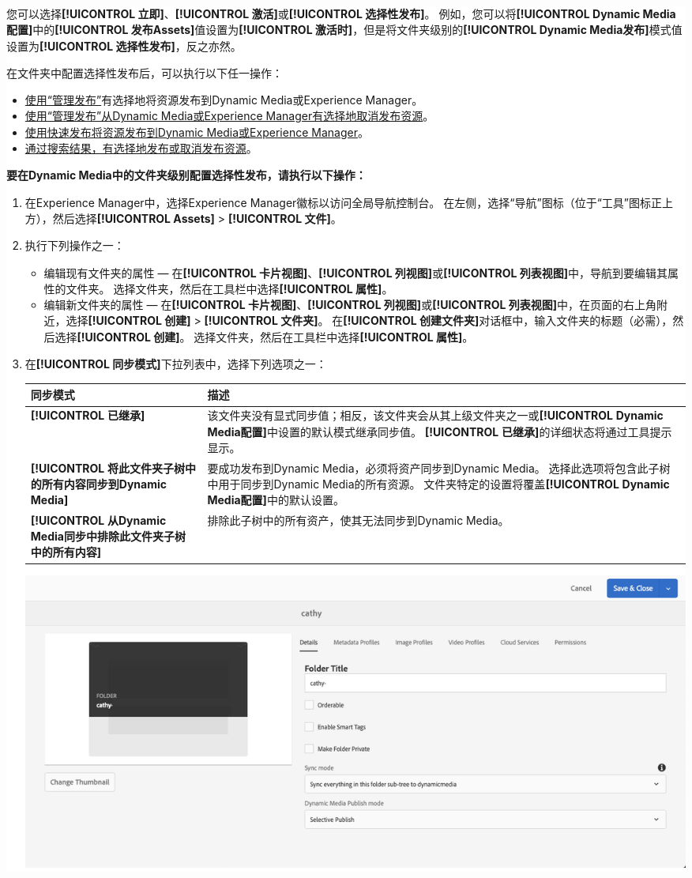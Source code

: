 您可以选择&#x200B;**[!UICONTROL 立即]**、**[!UICONTROL 激活]**&#x200B;或&#x200B;**[!UICONTROL 选择性发布]**。 例如，您可以将&#x200B;**[!UICONTROL Dynamic Media配置]**&#x200B;中的&#x200B;**[!UICONTROL 发布Assets]**&#x200B;值设置为&#x200B;**[!UICONTROL 激活时]**，但是将文件夹级别的&#x200B;**[!UICONTROL Dynamic Media发布]**&#x200B;模式值设置为&#x200B;**[!UICONTROL 选择性发布]**，反之亦然。

在文件夹中配置选择性发布后，可以执行以下任一操作：

* [使用“管理发布”](#selective-publish-manage-publication)有选择地将资源发布到Dynamic Media或Experience Manager。
* [使用“管理发布”从Dynamic Media或Experience Manager有选择地取消发布资源](#selective-unpublish-manage-publication)。
* [使用快速发布将资源发布到Dynamic Media或Experience Manager](#quick-publish-aem-dm)。
* [通过搜索结果，有选择地发布或取消发布资源](#selective-publish-unpublish-search-results)。

**要在Dynamic Media中的文件夹级别配置选择性发布，请执行以下操作：**

1. 在Experience Manager中，选择Experience Manager徽标以访问全局导航控制台。 在左侧，选择“导航”图标（位于“工具”图标正上方），然后选择&#x200B;**[!UICONTROL Assets]** > **[!UICONTROL 文件]**。
1. 执行下列操作之一：
   * 编辑现有文件夹的属性 — 在&#x200B;**[!UICONTROL 卡片视图]**、**[!UICONTROL 列视图]**&#x200B;或&#x200B;**[!UICONTROL 列表视图]**&#x200B;中，导航到要编辑其属性的文件夹。 选择文件夹，然后在工具栏中选择&#x200B;**[!UICONTROL 属性]**。
   * 编辑新文件夹的属性 — 在&#x200B;**[!UICONTROL 卡片视图]**、**[!UICONTROL 列视图]**&#x200B;或&#x200B;**[!UICONTROL 列表视图]**&#x200B;中，在页面的右上角附近，选择&#x200B;**[!UICONTROL 创建]** > **[!UICONTROL 文件夹]**。 在&#x200B;**[!UICONTROL 创建文件夹]**&#x200B;对话框中，输入文件夹的标题（必需），然后选择&#x200B;**[!UICONTROL 创建]**。 选择文件夹，然后在工具栏中选择&#x200B;**[!UICONTROL 属性]**。

1. 在&#x200B;**[!UICONTROL 同步模式]**&#x200B;下拉列表中，选择下列选项之一：

   | 同步模式 | 描述 |
   | --- | --- |
   | **[!UICONTROL 已继承]** | 该文件夹没有显式同步值；相反，该文件夹会从其上级文件夹之一或&#x200B;**[!UICONTROL Dynamic Media配置]**&#x200B;中设置的默认模式继承同步值。 **[!UICONTROL 已继承]**&#x200B;的详细状态将通过工具提示显示。 |
   | **[!UICONTROL 将此文件夹子树中的所有内容同步到Dynamic Media]** | 要成功发布到Dynamic Media，必须将资产同步到Dynamic Media。 选择此选项将包含此子树中用于同步到Dynamic Media的所有资源。 文件夹特定的设置将覆盖&#x200B;**[!UICONTROL Dynamic Media配置]**&#x200B;中的默认设置。 |
   | **[!UICONTROL 从Dynamic Media同步中排除此文件夹子树中的所有内容]** | 排除此子树中的所有资产，使其无法同步到Dynamic Media。 |

   ![文件夹级别的选择性发布](/help/assets/assets-dm/createfolder-properties-selectivepublish.png)
